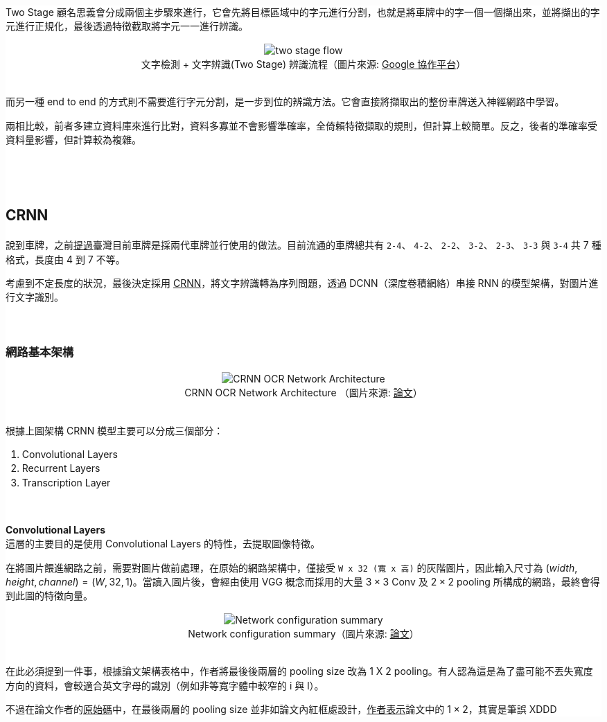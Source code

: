 Two Stage 顧名思義會分成兩個主步驟來進行，它會先將目標區域中的字元進行分割，也就是將車牌中的字一個一個擷出來，並將擷出的字元進行正規化，最後透過特徵截取將字元一一進行辨識。

<center> <img src="https://i.imgur.com/irrsatm.png?1" alt="two stage flow"></center>
<center class="imgtext">文字檢測 + 文字辨識(Two Stage) 辨識流程（圖片來源: <a href="https://sites.google.com/site/cs0991326/home/che-pai-bian-shi" class="imgtext">Google 協作平台</a>）</center>
<br>

而另一種 end to end 的方式則不需要進行字元分割，是一步到位的辨識方法。它會直接將擷取出的整份車牌送入神經網路中學習。

兩相比較，前者多建立資料庫來進行比對，資料多寡並不會影響準確率，全倚賴特徵擷取的規則，但計算上較簡單。反之，後者的準確率受資料量影響，但計算較為複雜。

<br><br> 

## CRNN

說到車牌，之前[提過](/Taiwan-License-Plate-Rules-for-LPR)臺灣目前車牌是採兩代車牌並行使用的做法。目前流通的車牌總共有 `2-4`、 `4-2`、 `2-2`、 `3-2`、 `2-3`、 `3-3` 與 `3-4`  共 7 種格式，長度由 4 到 7 不等。


考慮到不定長度的狀況，最後決定採用 [CRNN](https://arxiv.org/pdf/1507.05717.pdf)，將文字辨識轉為序列問題，透過 DCNN（深度卷積網絡）串接 RNN 的模型架構，對圖片進行文字識別。

<br>

### 網路基本架構
<center> <img src="https://i.imgur.com/jLmg7u1.png" alt="CRNN OCR Network Architecture
"></center>
<center class="imgtext">CRNN OCR Network Architecture
（圖片來源: <a href="https://arxiv.org/pdf/1507.05717.pdf" class="imgtext">論文</a>）</center>
<br>

根據上圖架構 CRNN 模型主要可以分成三個部分：
1. Convolutional Layers
2. Recurrent Layers
3. Transcription Layer

<br>

**Convolutional Layers**  
這層的主要目的是使用 Convolutional Layers 的特性，去提取圖像特徵。

在將圖片餵進網路之前，需要對圖片做前處理，在原始的網路架構中，僅接受 `W x 32 (寬 x 高)` 的灰階圖片，因此輸入尺寸為 $(width, height, channel)=(W, 32, 1)$。當讀入圖片後，會經由使用 VGG 概念而採用的大量 $3 \times 3$ Conv 及 $2 \times 2$ pooling 所構成的網路，最終會得到此圖的特徵向量。


<center> <img src="https://i.imgur.com/EpQEZpo.png" alt="Network configuration summary"></center>
<center class="imgtext">Network configuration summary（圖片來源: <a href="https://arxiv.org/pdf/1507.05717.pdf" class="imgtext">論文</a>）</center>
<br>

在此必須提到一件事，根據論文架構表格中，作者將最後後兩層的 pooling size 改為 <span class='highlighting'>1 X 2</span> pooling。有人認為這是為了盡可能不丟失寬度方向的資料，會較適合英文字母的識別（例如非等寬字體中較窄的 i 與 l）。

不過在論文作者的[原始碼](https://github.com/bgshih/crnn/blob/f5d41e3355fc4447f77cd6d5e5777b3a160c93cb/model/crnn_demo/config.lua#L68)中，在最後兩層的 pooling size 並非如論文內紅框處設計，[作者表示](https://github.com/bgshih/crnn/issues/6)論文中的 $1 \times 2$，其實是筆誤 XDDD 
<br>
